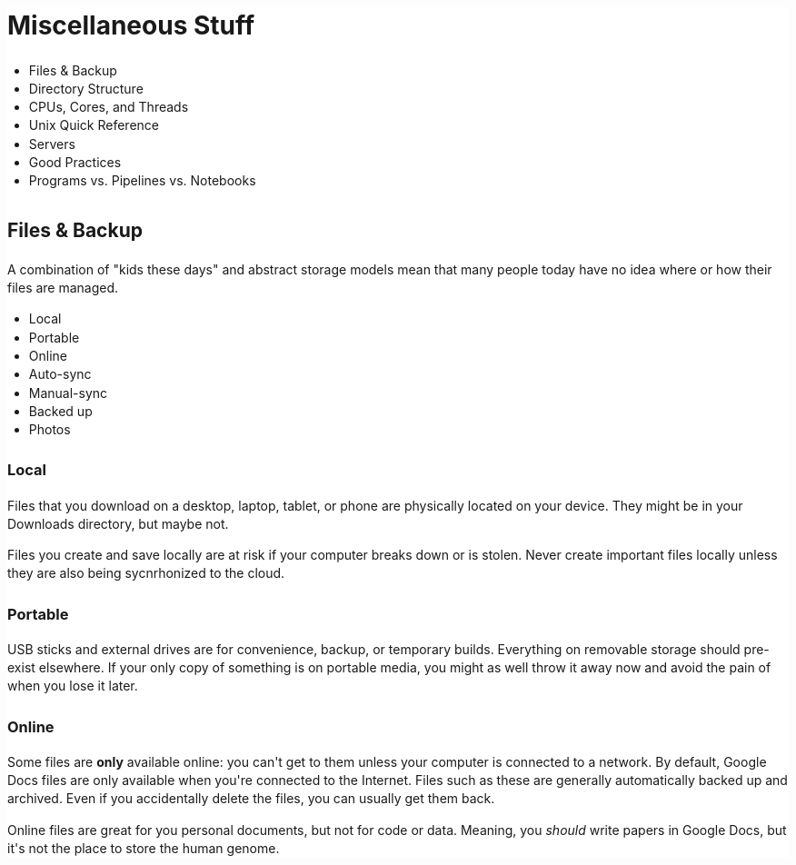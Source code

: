 Miscellaneous Stuff
===================

+ Files & Backup
+ Directory Structure
+ CPUs, Cores, and Threads
+ Unix Quick Reference
+ Servers
+ Good Practices
+ Programs vs. Pipelines vs. Notebooks


Files & Backup
--------------

A combination of "kids these days" and abstract storage models mean that many
people today have no idea where or how their files are managed.

+ Local
+ Portable
+ Online
+ Auto-sync
+ Manual-sync
+ Backed up
+ Photos

### Local

Files that you download on a desktop, laptop, tablet, or phone are physically
located on your device. They might be in your Downloads directory, but maybe
not.

Files you create and save locally are at risk if your computer breaks down or
is stolen. Never create important files locally unless they are also being
sycnrhonized to the cloud.

### Portable

USB sticks and external drives are for convenience, backup, or temporary
builds. Everything on removable storage should pre-exist elsewhere. If your
only copy of something is on portable media, you might as well throw it away
now and avoid the pain of when you lose it later.

### Online

Some files are **only** available online: you can't get to them unless your
computer is connected to a network. By default, Google Docs files are only
available when you're connected to the Internet. Files such as these are
generally automatically backed up and archived. Even if you accidentally delete
the files, you can usually get them back.

Online files are great for you personal documents, but not for code or data.
Meaning, you _should_ write papers in Google Docs, but it's not the place to
store the human genome.

